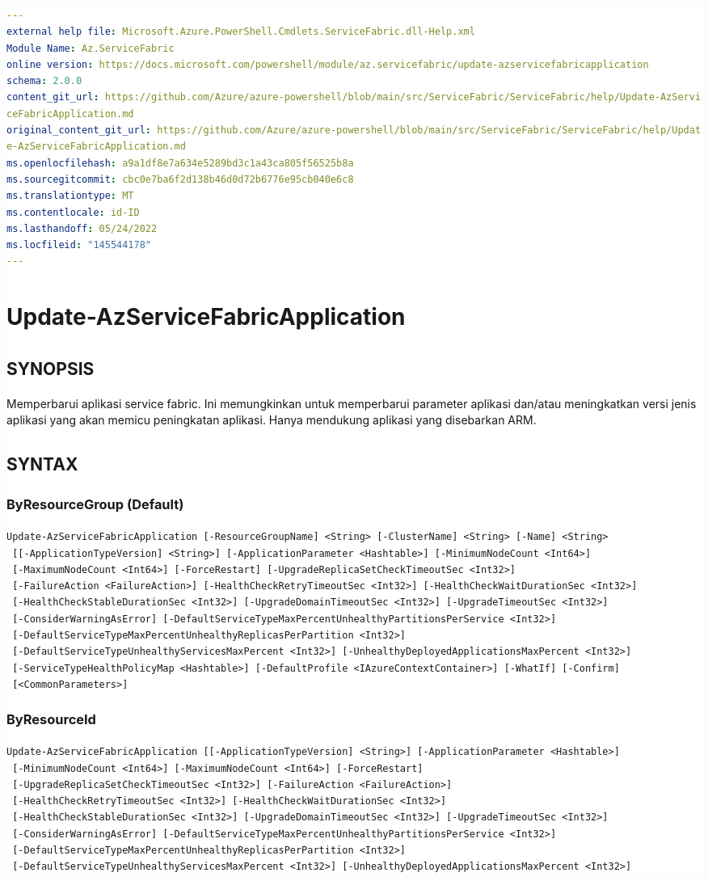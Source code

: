 ```yaml
---
external help file: Microsoft.Azure.PowerShell.Cmdlets.ServiceFabric.dll-Help.xml
Module Name: Az.ServiceFabric
online version: https://docs.microsoft.com/powershell/module/az.servicefabric/update-azservicefabricapplication
schema: 2.0.0
content_git_url: https://github.com/Azure/azure-powershell/blob/main/src/ServiceFabric/ServiceFabric/help/Update-AzServiceFabricApplication.md
original_content_git_url: https://github.com/Azure/azure-powershell/blob/main/src/ServiceFabric/ServiceFabric/help/Update-AzServiceFabricApplication.md
ms.openlocfilehash: a9a1df8e7a634e5289bd3c1a43ca805f56525b8a
ms.sourcegitcommit: cbc0e7ba6f2d138b46d0d72b6776e95cb040e6c8
ms.translationtype: MT
ms.contentlocale: id-ID
ms.lasthandoff: 05/24/2022
ms.locfileid: "145544178"
---
```

# Update-AzServiceFabricApplication

## SYNOPSIS
Memperbarui aplikasi service fabric. Ini memungkinkan untuk memperbarui parameter aplikasi dan/atau meningkatkan versi jenis aplikasi yang akan memicu peningkatan aplikasi. Hanya mendukung aplikasi yang disebarkan ARM.

## SYNTAX

### ByResourceGroup (Default)
```
Update-AzServiceFabricApplication [-ResourceGroupName] <String> [-ClusterName] <String> [-Name] <String>
 [[-ApplicationTypeVersion] <String>] [-ApplicationParameter <Hashtable>] [-MinimumNodeCount <Int64>]
 [-MaximumNodeCount <Int64>] [-ForceRestart] [-UpgradeReplicaSetCheckTimeoutSec <Int32>]
 [-FailureAction <FailureAction>] [-HealthCheckRetryTimeoutSec <Int32>] [-HealthCheckWaitDurationSec <Int32>]
 [-HealthCheckStableDurationSec <Int32>] [-UpgradeDomainTimeoutSec <Int32>] [-UpgradeTimeoutSec <Int32>]
 [-ConsiderWarningAsError] [-DefaultServiceTypeMaxPercentUnhealthyPartitionsPerService <Int32>]
 [-DefaultServiceTypeMaxPercentUnhealthyReplicasPerPartition <Int32>]
 [-DefaultServiceTypeUnhealthyServicesMaxPercent <Int32>] [-UnhealthyDeployedApplicationsMaxPercent <Int32>]
 [-ServiceTypeHealthPolicyMap <Hashtable>] [-DefaultProfile <IAzureContextContainer>] [-WhatIf] [-Confirm]
 [<CommonParameters>]
```

### ByResourceId
```
Update-AzServiceFabricApplication [[-ApplicationTypeVersion] <String>] [-ApplicationParameter <Hashtable>]
 [-MinimumNodeCount <Int64>] [-MaximumNodeCount <Int64>] [-ForceRestart]
 [-UpgradeReplicaSetCheckTimeoutSec <Int32>] [-FailureAction <FailureAction>]
 [-HealthCheckRetryTimeoutSec <Int32>] [-HealthCheckWaitDurationSec <Int32>]
 [-HealthCheckStableDurationSec <Int32>] [-UpgradeDomainTimeoutSec <Int32>] [-UpgradeTimeoutSec <Int32>]
 [-ConsiderWarningAsError] [-DefaultServiceTypeMaxPercentUnhealthyPartitionsPerService <Int32>]
 [-DefaultServiceTypeMaxPercentUnhealthyReplicasPerPartition <Int32>]
 [-DefaultServiceTypeUnhealthyServicesMaxPercent <Int32>] [-UnhealthyDeployedApplicationsMaxPercent <Int32>]
```